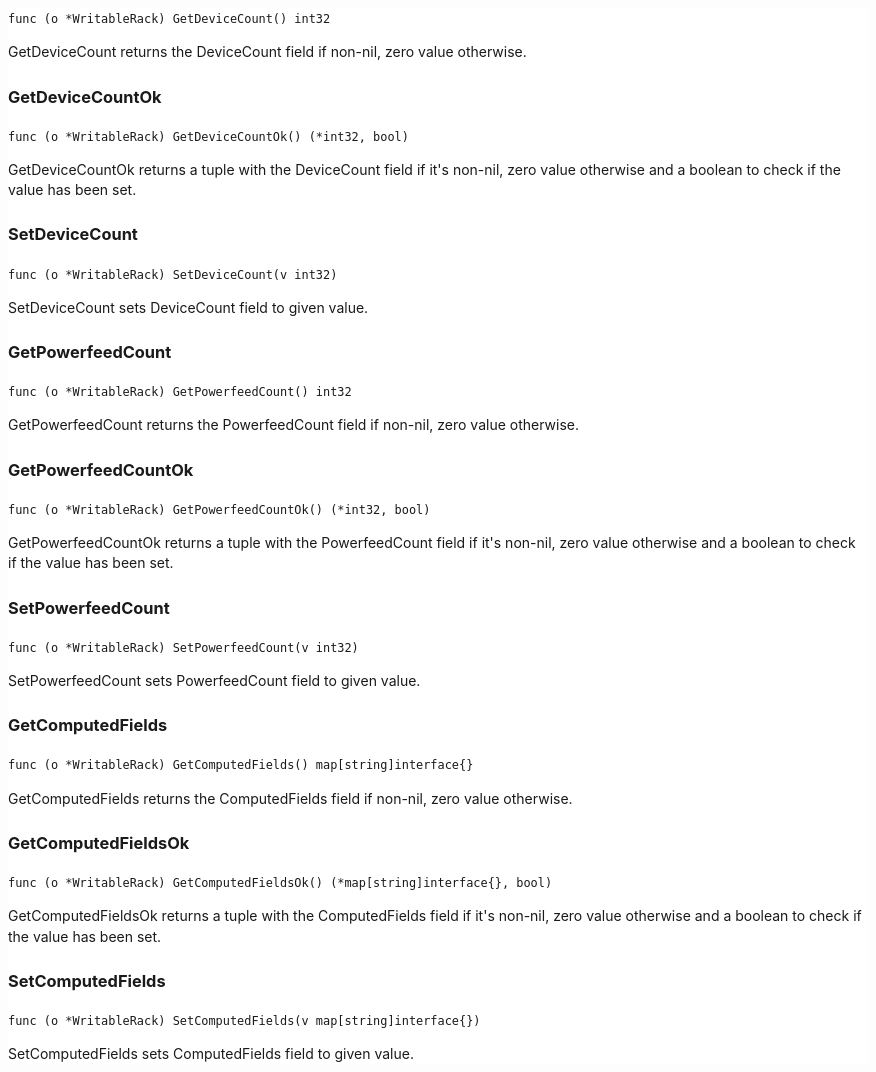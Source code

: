 `func (o *WritableRack) GetDeviceCount() int32`

GetDeviceCount returns the DeviceCount field if non-nil, zero value otherwise.

### GetDeviceCountOk

`func (o *WritableRack) GetDeviceCountOk() (*int32, bool)`

GetDeviceCountOk returns a tuple with the DeviceCount field if it's non-nil, zero value otherwise
and a boolean to check if the value has been set.

### SetDeviceCount

`func (o *WritableRack) SetDeviceCount(v int32)`

SetDeviceCount sets DeviceCount field to given value.


### GetPowerfeedCount

`func (o *WritableRack) GetPowerfeedCount() int32`

GetPowerfeedCount returns the PowerfeedCount field if non-nil, zero value otherwise.

### GetPowerfeedCountOk

`func (o *WritableRack) GetPowerfeedCountOk() (*int32, bool)`

GetPowerfeedCountOk returns a tuple with the PowerfeedCount field if it's non-nil, zero value otherwise
and a boolean to check if the value has been set.

### SetPowerfeedCount

`func (o *WritableRack) SetPowerfeedCount(v int32)`

SetPowerfeedCount sets PowerfeedCount field to given value.


### GetComputedFields

`func (o *WritableRack) GetComputedFields() map[string]interface{}`

GetComputedFields returns the ComputedFields field if non-nil, zero value otherwise.

### GetComputedFieldsOk

`func (o *WritableRack) GetComputedFieldsOk() (*map[string]interface{}, bool)`

GetComputedFieldsOk returns a tuple with the ComputedFields field if it's non-nil, zero value otherwise
and a boolean to check if the value has been set.

### SetComputedFields

`func (o *WritableRack) SetComputedFields(v map[string]interface{})`

SetComputedFields sets ComputedFields field to given value.
